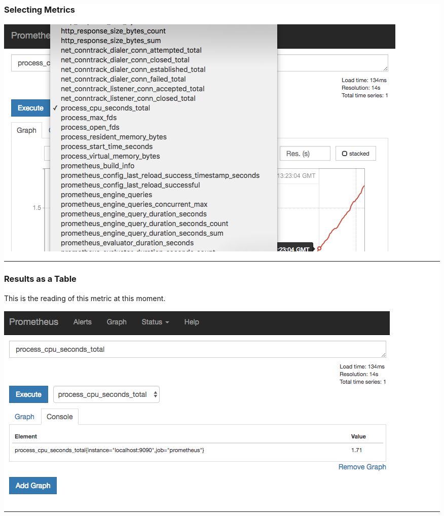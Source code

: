 
### Selecting Metrics

![prometheus-ui-query-select](img/prometheus-ui-query-select.png)

---

### Results as a Table

This is the reading of this metric at this moment.

![prometheus-ui-query-table](img/prometheus-ui-query-table.png)

---